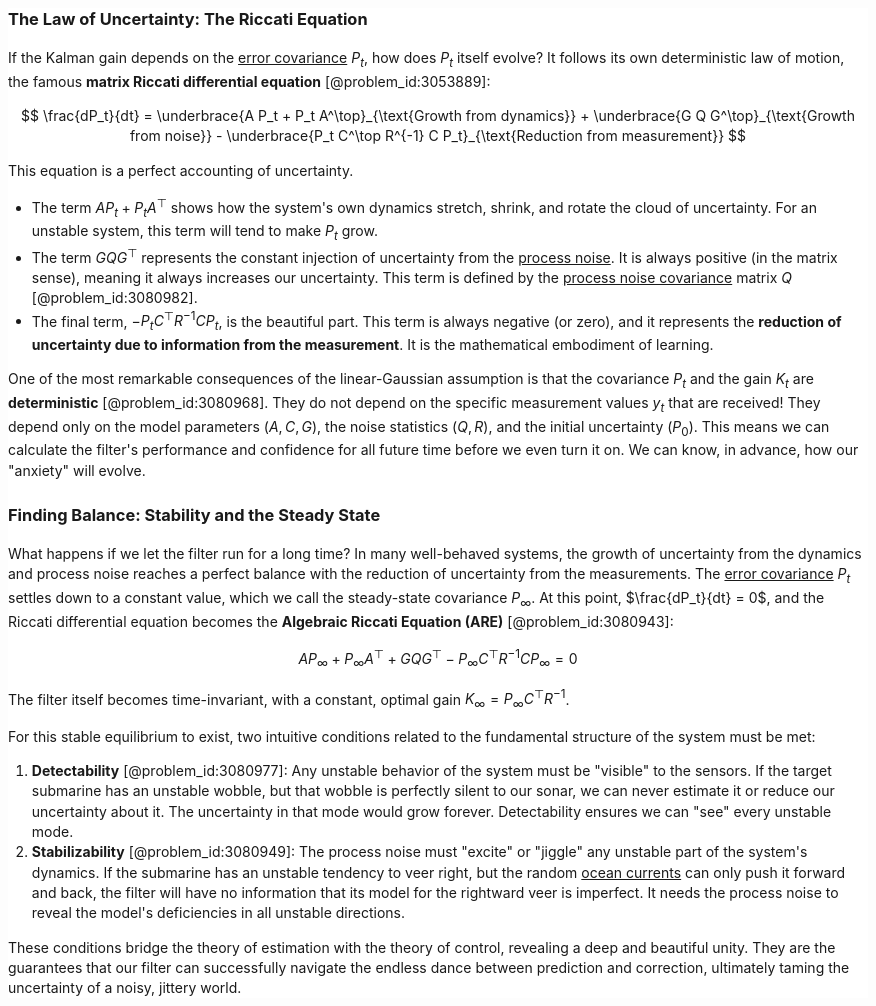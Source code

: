 ### The Law of Uncertainty: The Riccati Equation

If the Kalman gain depends on the [error covariance](@article_id:194286) $P_t$, how does $P_t$ itself evolve? It follows its own deterministic law of motion, the famous **matrix Riccati differential equation** [@problem_id:3053889]:

$$
\frac{dP_t}{dt} = \underbrace{A P_t + P_t A^\top}_{\text{Growth from dynamics}} + \underbrace{G Q G^\top}_{\text{Growth from noise}} - \underbrace{P_t C^\top R^{-1} C P_t}_{\text{Reduction from measurement}}
$$

This equation is a perfect accounting of uncertainty.
-   The term $A P_t + P_t A^\top$ shows how the system's own dynamics stretch, shrink, and rotate the cloud of uncertainty. For an unstable system, this term will tend to make $P_t$ grow.
-   The term $G Q G^\top$ represents the constant injection of uncertainty from the [process noise](@article_id:270150). It is always positive (in the matrix sense), meaning it always increases our uncertainty. This term is defined by the [process noise covariance](@article_id:185864) matrix $Q$ [@problem_id:3080982].
-   The final term, $-P_t C^\top R^{-1} C P_t$, is the beautiful part. This term is always negative (or zero), and it represents the **reduction of uncertainty due to information from the measurement**. It is the mathematical embodiment of learning.

One of the most remarkable consequences of the linear-Gaussian assumption is that the covariance $P_t$ and the gain $K_t$ are **deterministic** [@problem_id:3080968]. They do not depend on the specific measurement values $y_t$ that are received! They depend only on the model parameters ($A, C, G$), the noise statistics ($Q, R$), and the initial uncertainty ($P_0$). This means we can calculate the filter's performance and confidence for all future time before we even turn it on. We can know, in advance, how our "anxiety" will evolve.

### Finding Balance: Stability and the Steady State

What happens if we let the filter run for a long time? In many well-behaved systems, the growth of uncertainty from the dynamics and process noise reaches a perfect balance with the reduction of uncertainty from the measurements. The [error covariance](@article_id:194286) $P_t$ settles down to a constant value, which we call the steady-state covariance $P_\infty$. At this point, $\frac{dP_t}{dt} = 0$, and the Riccati differential equation becomes the **Algebraic Riccati Equation (ARE)** [@problem_id:3080943]:

$$
A P_\infty + P_\infty A^\top + G Q G^\top - P_\infty C^\top R^{-1} C P_\infty = 0
$$

The filter itself becomes time-invariant, with a constant, optimal gain $K_\infty = P_\infty C^\top R^{-1}$.

For this stable equilibrium to exist, two intuitive conditions related to the fundamental structure of the system must be met:
1.  **Detectability** [@problem_id:3080977]: Any unstable behavior of the system must be "visible" to the sensors. If the target submarine has an unstable wobble, but that wobble is perfectly silent to our sonar, we can never estimate it or reduce our uncertainty about it. The uncertainty in that mode would grow forever. Detectability ensures we can "see" every unstable mode.
2.  **Stabilizability** [@problem_id:3080949]: The process noise must "excite" or "jiggle" any unstable part of the system's dynamics. If the submarine has an unstable tendency to veer right, but the random [ocean currents](@article_id:185096) can only push it forward and back, the filter will have no information that its model for the rightward veer is imperfect. It needs the process noise to reveal the model's deficiencies in all unstable directions.

These conditions bridge the theory of estimation with the theory of control, revealing a deep and beautiful unity. They are the guarantees that our filter can successfully navigate the endless dance between prediction and correction, ultimately taming the uncertainty of a noisy, jittery world.